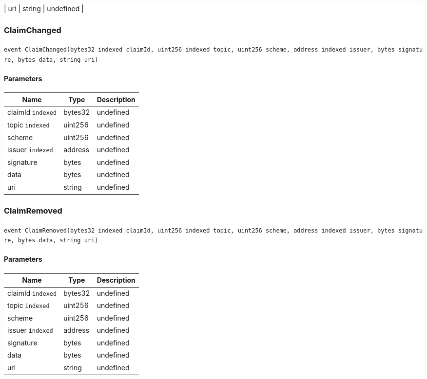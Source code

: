 | uri  | string | undefined |

### ClaimChanged

```solidity
event ClaimChanged(bytes32 indexed claimId, uint256 indexed topic, uint256 scheme, address indexed issuer, bytes signature, bytes data, string uri)
```





#### Parameters

| Name | Type | Description |
|---|---|---|
| claimId `indexed` | bytes32 | undefined |
| topic `indexed` | uint256 | undefined |
| scheme  | uint256 | undefined |
| issuer `indexed` | address | undefined |
| signature  | bytes | undefined |
| data  | bytes | undefined |
| uri  | string | undefined |

### ClaimRemoved

```solidity
event ClaimRemoved(bytes32 indexed claimId, uint256 indexed topic, uint256 scheme, address indexed issuer, bytes signature, bytes data, string uri)
```





#### Parameters

| Name | Type | Description |
|---|---|---|
| claimId `indexed` | bytes32 | undefined |
| topic `indexed` | uint256 | undefined |
| scheme  | uint256 | undefined |
| issuer `indexed` | address | undefined |
| signature  | bytes | undefined |
| data  | bytes | undefined |
| uri  | string | undefined |
